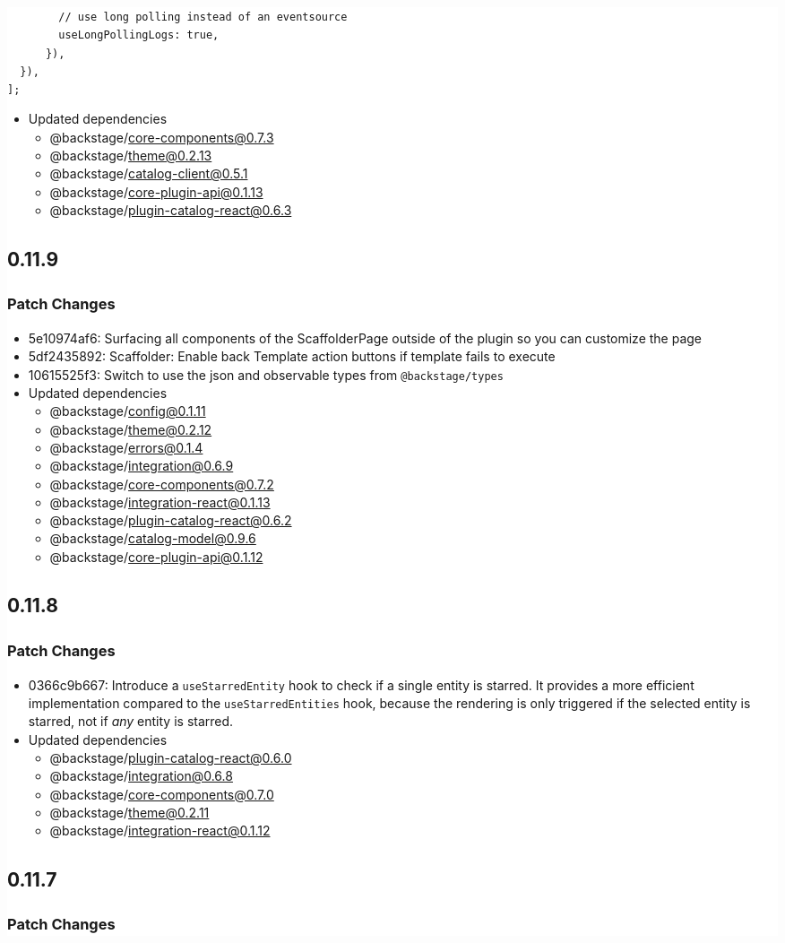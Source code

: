   ```tsx
          // use long polling instead of an eventsource
          useLongPollingLogs: true,
        }),
    }),
  ];
  ```

- Updated dependencies
  - @backstage/core-components@0.7.3
  - @backstage/theme@0.2.13
  - @backstage/catalog-client@0.5.1
  - @backstage/core-plugin-api@0.1.13
  - @backstage/plugin-catalog-react@0.6.3

## 0.11.9

### Patch Changes

- 5e10974af6: Surfacing all components of the ScaffolderPage outside of the plugin so you can customize the page
- 5df2435892: Scaffolder: Enable back Template action buttons if template fails to execute
- 10615525f3: Switch to use the json and observable types from `@backstage/types`
- Updated dependencies
  - @backstage/config@0.1.11
  - @backstage/theme@0.2.12
  - @backstage/errors@0.1.4
  - @backstage/integration@0.6.9
  - @backstage/core-components@0.7.2
  - @backstage/integration-react@0.1.13
  - @backstage/plugin-catalog-react@0.6.2
  - @backstage/catalog-model@0.9.6
  - @backstage/core-plugin-api@0.1.12

## 0.11.8

### Patch Changes

- 0366c9b667: Introduce a `useStarredEntity` hook to check if a single entity is starred.
  It provides a more efficient implementation compared to the `useStarredEntities` hook, because the rendering is only triggered if the selected entity is starred, not if _any_ entity is starred.
- Updated dependencies
  - @backstage/plugin-catalog-react@0.6.0
  - @backstage/integration@0.6.8
  - @backstage/core-components@0.7.0
  - @backstage/theme@0.2.11
  - @backstage/integration-react@0.1.12

## 0.11.7

### Patch Changes

